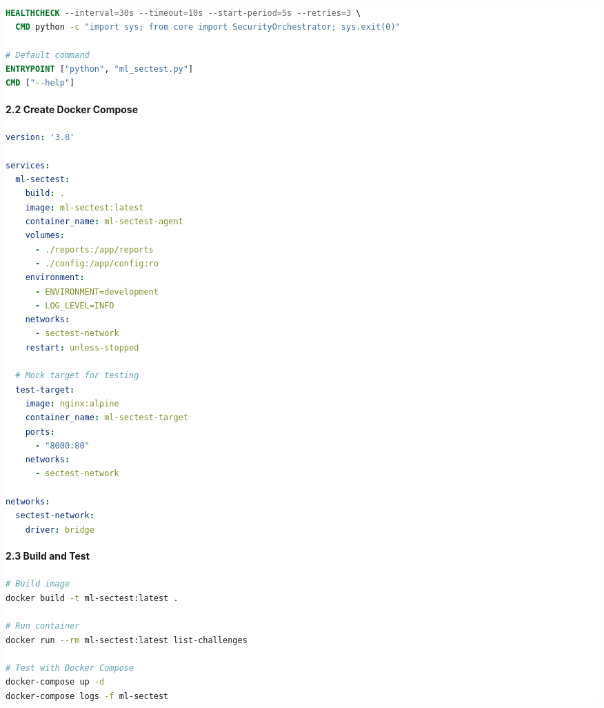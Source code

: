 ```dockerfile
HEALTHCHECK --interval=30s --timeout=10s --start-period=5s --retries=3 \
  CMD python -c "import sys; from core import SecurityOrchestrator; sys.exit(0)"

# Default command
ENTRYPOINT ["python", "ml_sectest.py"]
CMD ["--help"]
```

#### 2.2 Create Docker Compose
```yaml
version: '3.8'

services:
  ml-sectest:
    build: .
    image: ml-sectest:latest
    container_name: ml-sectest-agent
    volumes:
      - ./reports:/app/reports
      - ./config:/app/config:ro
    environment:
      - ENVIRONMENT=development
      - LOG_LEVEL=INFO
    networks:
      - sectest-network
    restart: unless-stopped

  # Mock target for testing
  test-target:
    image: nginx:alpine
    container_name: ml-sectest-target
    ports:
      - "8000:80"
    networks:
      - sectest-network

networks:
  sectest-network:
    driver: bridge
```

#### 2.3 Build and Test
```bash
# Build image
docker build -t ml-sectest:latest .

# Run container
docker run --rm ml-sectest:latest list-challenges

# Test with Docker Compose
docker-compose up -d
docker-compose logs -f ml-sectest
```
